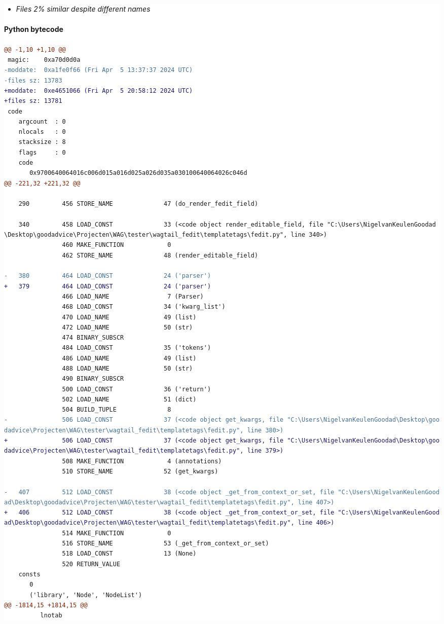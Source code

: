  * *Files 2% similar despite different names*

#### Python bytecode

```diff
@@ -1,10 +1,10 @@
 magic:    0xa70d0d0a
-moddate:  0xa1fe0f66 (Fri Apr  5 13:37:37 2024 UTC)
-files sz: 13783
+moddate:  0xe4651066 (Fri Apr  5 20:58:12 2024 UTC)
+files sz: 13781
 code
    argcount  : 0
    nlocals   : 0
    stacksize : 8
    flags     : 0
    code
       0x9700640064016c006d015a016d025a026d035a030100640064026c046d
@@ -221,32 +221,32 @@
    
    290         456 STORE_NAME              47 (do_render_fedit_field)
    
    340         458 LOAD_CONST              33 (<code object render_editable_field, file "C:\Users\NigelvanKeulenGoodad\Desktop\goodadvice\Projecten\WAG\tester\wagtail_fedit\templatetags\fedit.py", line 340>)
                460 MAKE_FUNCTION            0
                462 STORE_NAME              48 (render_editable_field)
    
-   380         464 LOAD_CONST              24 ('parser')
+   379         464 LOAD_CONST              24 ('parser')
                466 LOAD_NAME                7 (Parser)
                468 LOAD_CONST              34 ('kwarg_list')
                470 LOAD_NAME               49 (list)
                472 LOAD_NAME               50 (str)
                474 BINARY_SUBSCR
                484 LOAD_CONST              35 ('tokens')
                486 LOAD_NAME               49 (list)
                488 LOAD_NAME               50 (str)
                490 BINARY_SUBSCR
                500 LOAD_CONST              36 ('return')
                502 LOAD_NAME               51 (dict)
                504 BUILD_TUPLE              8
-               506 LOAD_CONST              37 (<code object get_kwargs, file "C:\Users\NigelvanKeulenGoodad\Desktop\goodadvice\Projecten\WAG\tester\wagtail_fedit\templatetags\fedit.py", line 380>)
+               506 LOAD_CONST              37 (<code object get_kwargs, file "C:\Users\NigelvanKeulenGoodad\Desktop\goodadvice\Projecten\WAG\tester\wagtail_fedit\templatetags\fedit.py", line 379>)
                508 MAKE_FUNCTION            4 (annotations)
                510 STORE_NAME              52 (get_kwargs)
    
-   407         512 LOAD_CONST              38 (<code object _get_from_context_or_set, file "C:\Users\NigelvanKeulenGoodad\Desktop\goodadvice\Projecten\WAG\tester\wagtail_fedit\templatetags\fedit.py", line 407>)
+   406         512 LOAD_CONST              38 (<code object _get_from_context_or_set, file "C:\Users\NigelvanKeulenGoodad\Desktop\goodadvice\Projecten\WAG\tester\wagtail_fedit\templatetags\fedit.py", line 406>)
                514 MAKE_FUNCTION            0
                516 STORE_NAME              53 (_get_from_context_or_set)
                518 LOAD_CONST              13 (None)
                520 RETURN_VALUE
    consts
       0
       ('library', 'Node', 'NodeList')
@@ -1814,15 +1814,15 @@
          lnotab
```